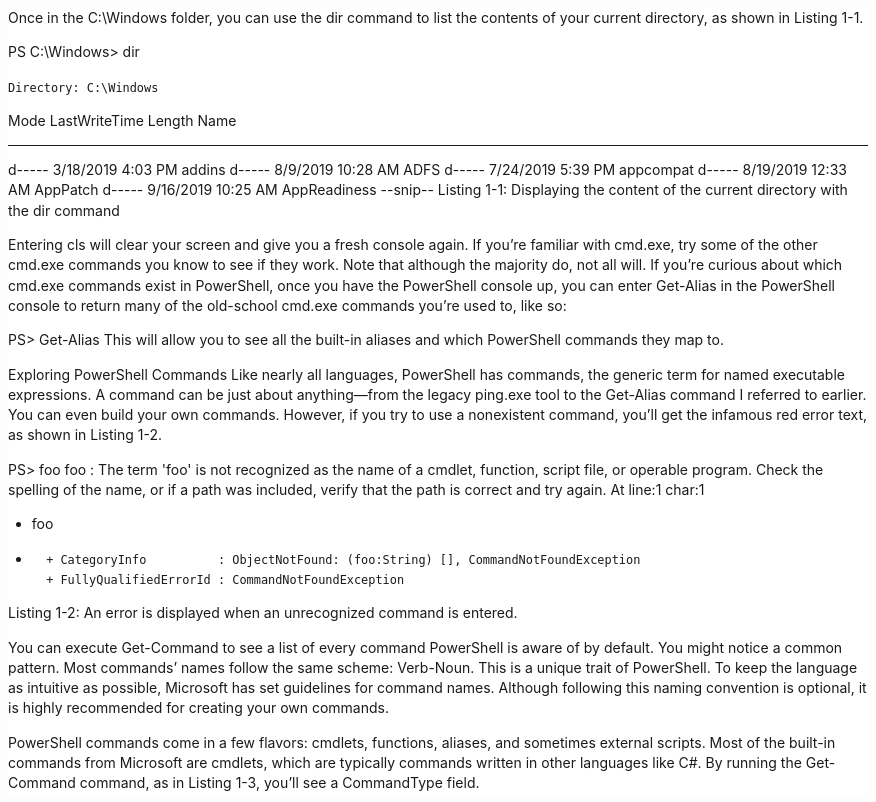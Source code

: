 Once in the C:\Windows folder, you can use the dir command to list the contents of your current directory, as shown in Listing 1-1.

PS C:\Windows> dir


    Directory: C:\Windows


Mode                LastWriteTime         Length Name
----                -------------         ------ ----
d-----        3/18/2019   4:03 PM                addins
d-----         8/9/2019  10:28 AM                ADFS
d-----        7/24/2019   5:39 PM                appcompat
d-----        8/19/2019  12:33 AM                AppPatch
d-----        9/16/2019  10:25 AM                AppReadiness
--snip--
Listing 1-1: Displaying the content of the current directory with the dir command

Entering cls will clear your screen and give you a fresh console again. If you’re familiar with cmd.exe, try some of the other cmd.exe commands you know to see if they work. Note that although the majority do, not all will. If you’re curious about which cmd.exe commands exist in PowerShell, once you have the PowerShell console up, you can enter Get-Alias in the PowerShell console to return many of the old-school cmd.exe commands you’re used to, like so:

PS> Get-Alias
This will allow you to see all the built-in aliases and which PowerShell commands they map to.

Exploring PowerShell Commands
Like nearly all languages, PowerShell has commands, the generic term for named executable expressions. A command can be just about anything—from the legacy ping.exe tool to the Get-Alias command I referred to earlier. You can even build your own commands. However, if you try to use a nonexistent command, you’ll get the infamous red error text, as shown in Listing 1-2.

PS> foo
foo : The term 'foo' is not recognized as the name of a cmdlet, function,
script file, or operable program. Check the spelling of the name, or if a
path was included, verify that the path is correct and try again.
At line:1 char:1
+ foo
+ ~~~
    + CategoryInfo          : ObjectNotFound: (foo:String) [], CommandNotFoundException
    + FullyQualifiedErrorId : CommandNotFoundException
Listing 1-2: An error is displayed when an unrecognized command is entered.

You can execute Get-Command to see a list of every command PowerShell is aware of by default. You might notice a common pattern. Most commands’ names follow the same scheme: Verb-Noun. This is a unique trait of PowerShell. To keep the language as intuitive as possible, Microsoft has set guidelines for command names. Although following this naming convention is optional, it is highly recommended for creating your own commands.

PowerShell commands come in a few flavors: cmdlets, functions, aliases, and sometimes external scripts. Most of the built-in commands from Microsoft are cmdlets, which are typically commands written in other languages like C#. By running the Get-Command command, as in Listing 1-3, you’ll see a CommandType field.
